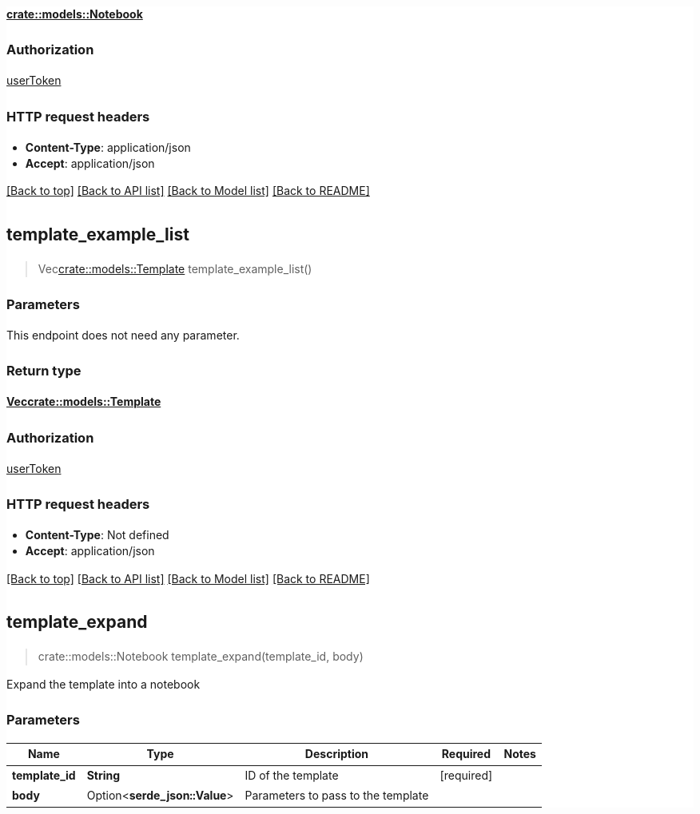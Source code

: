 [**crate::models::Notebook**](notebook.md)

### Authorization

[userToken](../README.md#userToken)

### HTTP request headers

- **Content-Type**: application/json
- **Accept**: application/json

[[Back to top]](#) [[Back to API list]](../README.md#documentation-for-api-endpoints) [[Back to Model list]](../README.md#documentation-for-models) [[Back to README]](../README.md)


## template_example_list

> Vec<crate::models::Template> template_example_list()


### Parameters

This endpoint does not need any parameter.

### Return type

[**Vec<crate::models::Template>**](template.md)

### Authorization

[userToken](../README.md#userToken)

### HTTP request headers

- **Content-Type**: Not defined
- **Accept**: application/json

[[Back to top]](#) [[Back to API list]](../README.md#documentation-for-api-endpoints) [[Back to Model list]](../README.md#documentation-for-models) [[Back to README]](../README.md)


## template_expand

> crate::models::Notebook template_expand(template_id, body)


Expand the template into a notebook

### Parameters


Name | Type | Description  | Required | Notes
------------- | ------------- | ------------- | ------------- | -------------
**template_id** | **String** | ID of the template | [required] |
**body** | Option<**serde_json::Value**> | Parameters to pass to the template |  |
